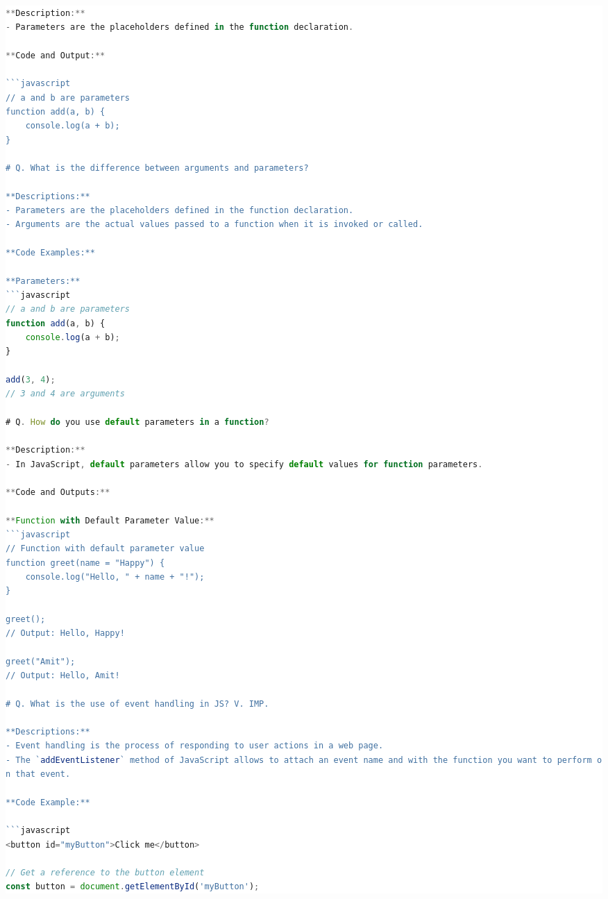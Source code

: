 ```js 
**Description:**
- Parameters are the placeholders defined in the function declaration.

**Code and Output:**

```javascript
// a and b are parameters
function add(a, b) {
    console.log(a + b);
}

# Q. What is the difference between arguments and parameters?

**Descriptions:**
- Parameters are the placeholders defined in the function declaration.
- Arguments are the actual values passed to a function when it is invoked or called.

**Code Examples:**

**Parameters:**
```javascript
// a and b are parameters
function add(a, b) {
    console.log(a + b);
}

add(3, 4);
// 3 and 4 are arguments

# Q. How do you use default parameters in a function?

**Description:**
- In JavaScript, default parameters allow you to specify default values for function parameters.

**Code and Outputs:**

**Function with Default Parameter Value:**
```javascript
// Function with default parameter value
function greet(name = "Happy") {
    console.log("Hello, " + name + "!");
}

greet();
// Output: Hello, Happy!

greet("Amit");
// Output: Hello, Amit!

# Q. What is the use of event handling in JS? V. IMP.

**Descriptions:**
- Event handling is the process of responding to user actions in a web page.
- The `addEventListener` method of JavaScript allows to attach an event name and with the function you want to perform on that event.

**Code Example:**

```javascript
<button id="myButton">Click me</button>

// Get a reference to the button element
const button = document.getElementById('myButton');

```